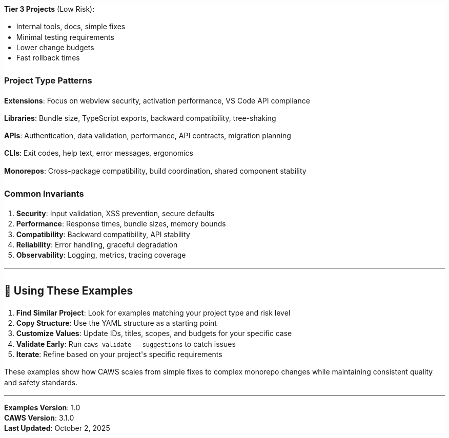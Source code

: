 **Tier 3 Projects** (Low Risk):
- Internal tools, docs, simple fixes
- Minimal testing requirements
- Lower change budgets
- Fast rollback times

### Project Type Patterns

**Extensions**: Focus on webview security, activation performance, VS Code API compliance

**Libraries**: Bundle size, TypeScript exports, backward compatibility, tree-shaking

**APIs**: Authentication, data validation, performance, API contracts, migration planning

**CLIs**: Exit codes, help text, error messages, ergonomics

**Monorepos**: Cross-package compatibility, build coordination, shared component stability

### Common Invariants

1. **Security**: Input validation, XSS prevention, secure defaults
2. **Performance**: Response times, bundle sizes, memory bounds
3. **Compatibility**: Backward compatibility, API stability
4. **Reliability**: Error handling, graceful degradation
5. **Observability**: Logging, metrics, tracing coverage

---

## 🎯 Using These Examples

1. **Find Similar Project**: Look for examples matching your project type and risk level
2. **Copy Structure**: Use the YAML structure as a starting point
3. **Customize Values**: Update IDs, titles, scopes, and budgets for your specific case
4. **Validate Early**: Run `caws validate --suggestions` to catch issues
5. **Iterate**: Refine based on your project's specific requirements

These examples show how CAWS scales from simple fixes to complex monorepo changes while maintaining consistent quality and safety standards.

---

**Examples Version**: 1.0  
**CAWS Version**: 3.1.0  
**Last Updated**: October 2, 2025
